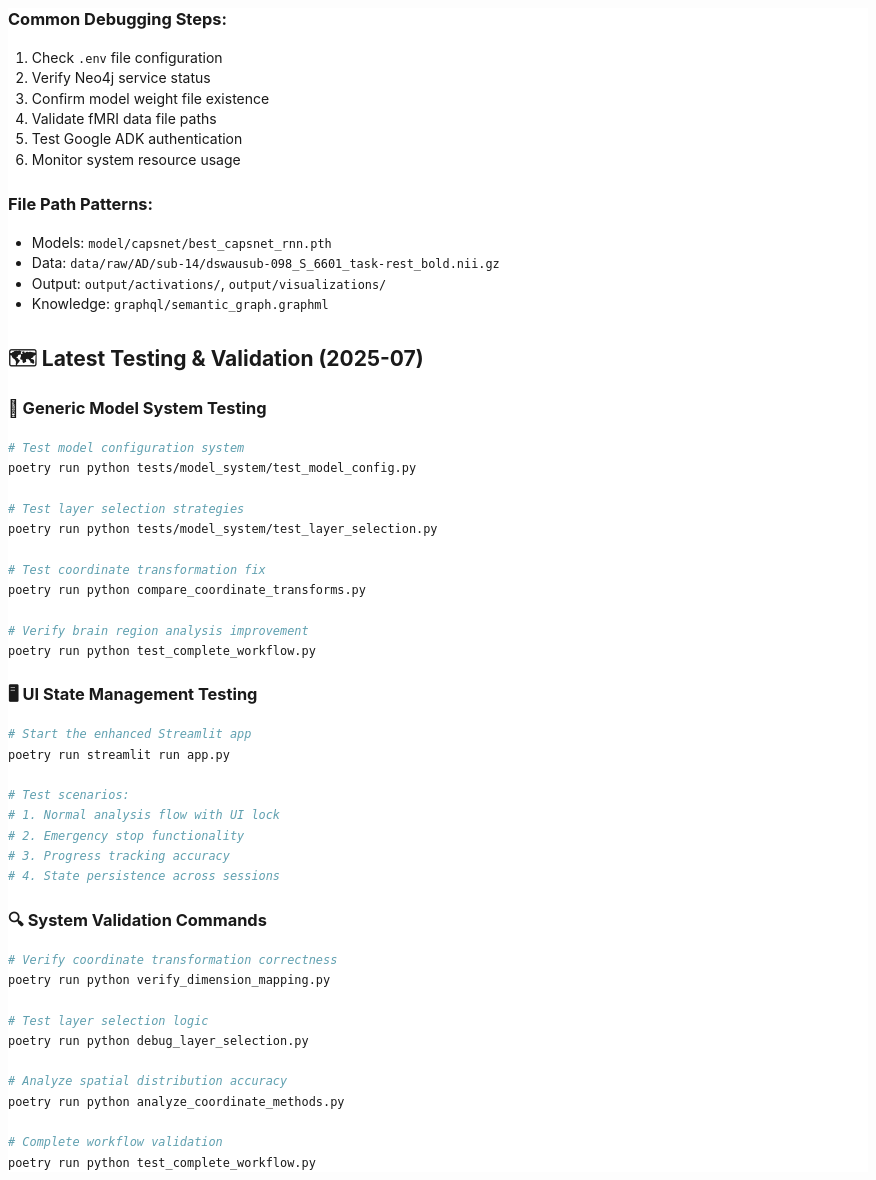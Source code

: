 ### Common Debugging Steps:
1. Check `.env` file configuration
2. Verify Neo4j service status
3. Confirm model weight file existence
4. Validate fMRI data file paths
5. Test Google ADK authentication
6. Monitor system resource usage

### File Path Patterns:
- Models: `model/capsnet/best_capsnet_rnn.pth`
- Data: `data/raw/AD/sub-14/dswausub-098_S_6601_task-rest_bold.nii.gz`
- Output: `output/activations/`, `output/visualizations/`
- Knowledge: `graphql/semantic_graph.graphml`

## 🗺️ Latest Testing & Validation (2025-07)

### 🧠 Generic Model System Testing
```bash
# Test model configuration system
poetry run python tests/model_system/test_model_config.py

# Test layer selection strategies
poetry run python tests/model_system/test_layer_selection.py

# Test coordinate transformation fix
poetry run python compare_coordinate_transforms.py

# Verify brain region analysis improvement
poetry run python test_complete_workflow.py
```

### 🖥️ UI State Management Testing
```bash
# Start the enhanced Streamlit app
poetry run streamlit run app.py

# Test scenarios:
# 1. Normal analysis flow with UI lock
# 2. Emergency stop functionality
# 3. Progress tracking accuracy
# 4. State persistence across sessions
```

### 🔍 System Validation Commands
```bash
# Verify coordinate transformation correctness
poetry run python verify_dimension_mapping.py

# Test layer selection logic
poetry run python debug_layer_selection.py

# Analyze spatial distribution accuracy
poetry run python analyze_coordinate_methods.py

# Complete workflow validation
poetry run python test_complete_workflow.py
```
